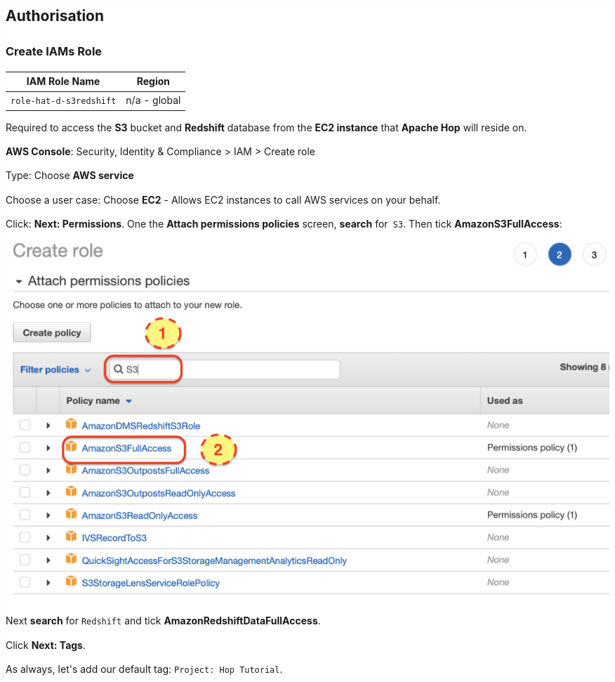 ## Authorisation

### Create IAMs Role

| IAM Role Name           | Region       |
| ----------------------- | ------------ |
| `role-hat-d-s3redshift` | n/a - global |

Required to access the **S3** bucket and **Redshift** database from the **EC2 instance** that **Apache Hop** will reside on.

**AWS Console**: Security, Identity & Compliance > IAM > Create role

Type: Choose **AWS service**

Choose a user case:  Choose **EC2** - Allows EC2 instances to call AWS services on your behalf.

Click: **Next: Permissions**. One the **Attach permissions policies** screen, **search** for` S3`. Then tick **AmazonS3FullAccess**:

![image-20201214125429207](/images/aws-hop-part1/image-20201214125429207.png)

Next **search** for `Redshift` and tick **AmazonRedshiftDataFullAccess**.

Click **Next: Tags**. 

As always, let's add our default tag: `Project: Hop Tutorial`.
